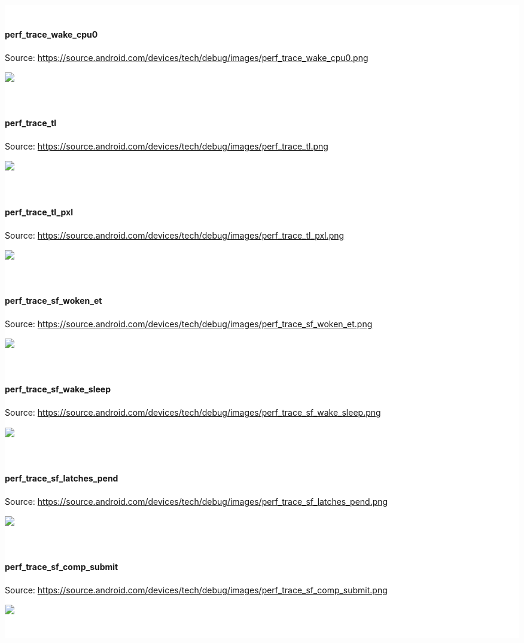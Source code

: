 <br>

#### perf_trace_wake_cpu0

Source: https://source.android.com/devices/tech/debug/images/perf_trace_wake_cpu0.png

![](https://source.android.com/devices/tech/debug/images/perf_trace_wake_cpu0.png)

<br>

#### perf_trace_tl

Source: https://source.android.com/devices/tech/debug/images/perf_trace_tl.png

![](https://source.android.com/devices/tech/debug/images/perf_trace_tl.png)

<br>

#### perf_trace_tl_pxl

Source: https://source.android.com/devices/tech/debug/images/perf_trace_tl_pxl.png

![](https://source.android.com/devices/tech/debug/images/perf_trace_tl_pxl.png)

<br>

#### perf_trace_sf_woken_et

Source: https://source.android.com/devices/tech/debug/images/perf_trace_sf_woken_et.png

![](https://source.android.com/devices/tech/debug/images/perf_trace_sf_woken_et.png)

<br>

#### perf_trace_sf_wake_sleep

Source: https://source.android.com/devices/tech/debug/images/perf_trace_sf_wake_sleep.png

![](https://source.android.com/devices/tech/debug/images/perf_trace_sf_wake_sleep.png)

<br>

#### perf_trace_sf_latches_pend

Source: https://source.android.com/devices/tech/debug/images/perf_trace_sf_latches_pend.png

![](https://source.android.com/devices/tech/debug/images/perf_trace_sf_latches_pend.png)

<br>

#### perf_trace_sf_comp_submit

Source: https://source.android.com/devices/tech/debug/images/perf_trace_sf_comp_submit.png

![](https://source.android.com/devices/tech/debug/images/perf_trace_sf_comp_submit.png)

<br>
